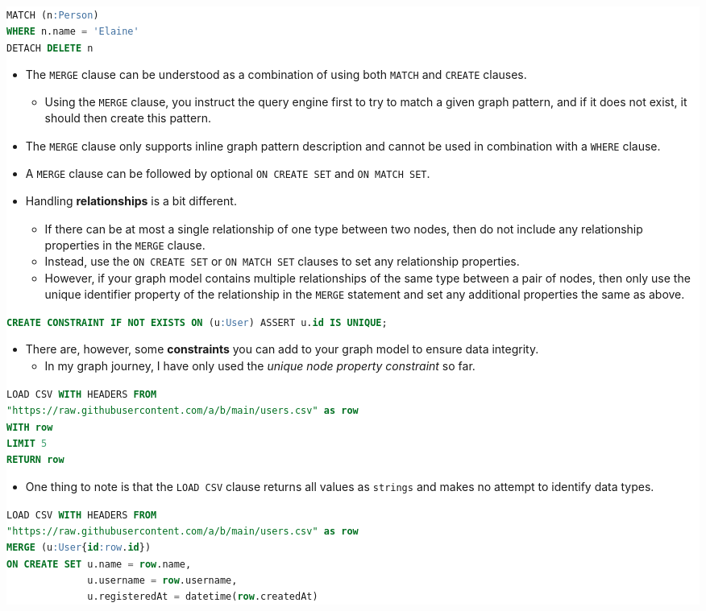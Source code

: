 ```sql
MATCH (n:Person)
WHERE n.name = 'Elaine'
DETACH DELETE n
```

* The `MERGE` clause can be understood as a combination
  of using both `MATCH` and `CREATE` clauses.
  - Using the `MERGE` clause, you instruct the query
    engine first to try to match a given graph pattern,
    and if it does not exist,
    it should then create this pattern.
* The `MERGE` clause only supports inline graph pattern
  description and cannot be used in
  combination with a `WHERE` clause.
* A `MERGE` clause can be followed by optional
  `ON CREATE SET` and `ON MATCH SET`.

* Handling **relationships** is a bit different.
  - If there can be at most a single relationship of
    one type between two nodes, then do not include
    any relationship properties in the `MERGE` clause.
  - Instead, use the `ON CREATE SET` or `ON MATCH SET`
    clauses to set any relationship properties.
  - However, if your graph model contains multiple
    relationships of the same type between a pair of nodes,
    then only use the unique identifier property of the
    relationship in the `MERGE` statement and set any
    additional properties the same as above.

```sql
CREATE CONSTRAINT IF NOT EXISTS ON (u:User) ASSERT u.id IS UNIQUE;
```

* There are, however, some **constraints** you can add
  to your graph model to ensure data integrity.
  - In my graph journey, I have only used the
    *unique node property constraint* so far.

```sql
LOAD CSV WITH HEADERS FROM
"https://raw.githubusercontent.com/a/b/main/users.csv" as row
WITH row
LIMIT 5
RETURN row
```

* One thing to note is that the `LOAD CSV` clause returns
  all values as `strings` and makes no
  attempt to identify data types.

```sql
LOAD CSV WITH HEADERS FROM
"https://raw.githubusercontent.com/a/b/main/users.csv" as row
MERGE (u:User{id:row.id})
ON CREATE SET u.name = row.name,
              u.username = row.username,
              u.registeredAt = datetime(row.createdAt)
```
